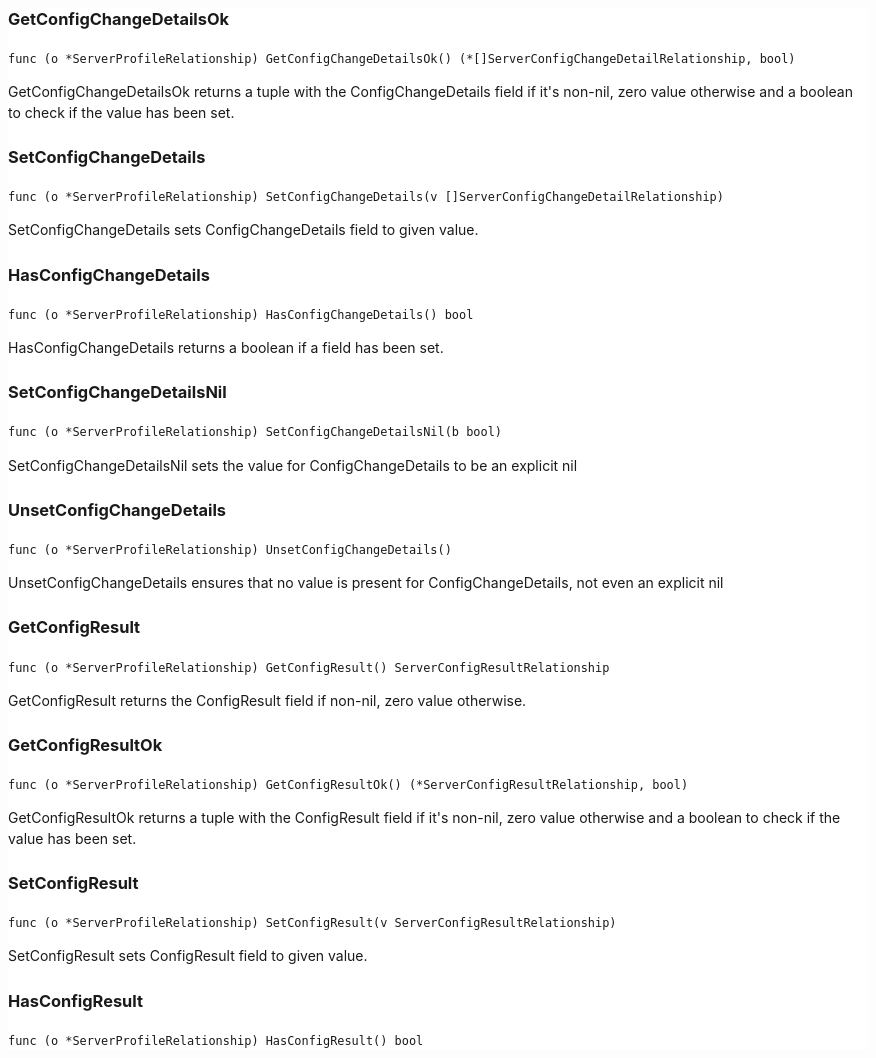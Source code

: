 ### GetConfigChangeDetailsOk

`func (o *ServerProfileRelationship) GetConfigChangeDetailsOk() (*[]ServerConfigChangeDetailRelationship, bool)`

GetConfigChangeDetailsOk returns a tuple with the ConfigChangeDetails field if it's non-nil, zero value otherwise
and a boolean to check if the value has been set.

### SetConfigChangeDetails

`func (o *ServerProfileRelationship) SetConfigChangeDetails(v []ServerConfigChangeDetailRelationship)`

SetConfigChangeDetails sets ConfigChangeDetails field to given value.

### HasConfigChangeDetails

`func (o *ServerProfileRelationship) HasConfigChangeDetails() bool`

HasConfigChangeDetails returns a boolean if a field has been set.

### SetConfigChangeDetailsNil

`func (o *ServerProfileRelationship) SetConfigChangeDetailsNil(b bool)`

 SetConfigChangeDetailsNil sets the value for ConfigChangeDetails to be an explicit nil

### UnsetConfigChangeDetails
`func (o *ServerProfileRelationship) UnsetConfigChangeDetails()`

UnsetConfigChangeDetails ensures that no value is present for ConfigChangeDetails, not even an explicit nil
### GetConfigResult

`func (o *ServerProfileRelationship) GetConfigResult() ServerConfigResultRelationship`

GetConfigResult returns the ConfigResult field if non-nil, zero value otherwise.

### GetConfigResultOk

`func (o *ServerProfileRelationship) GetConfigResultOk() (*ServerConfigResultRelationship, bool)`

GetConfigResultOk returns a tuple with the ConfigResult field if it's non-nil, zero value otherwise
and a boolean to check if the value has been set.

### SetConfigResult

`func (o *ServerProfileRelationship) SetConfigResult(v ServerConfigResultRelationship)`

SetConfigResult sets ConfigResult field to given value.

### HasConfigResult

`func (o *ServerProfileRelationship) HasConfigResult() bool`
